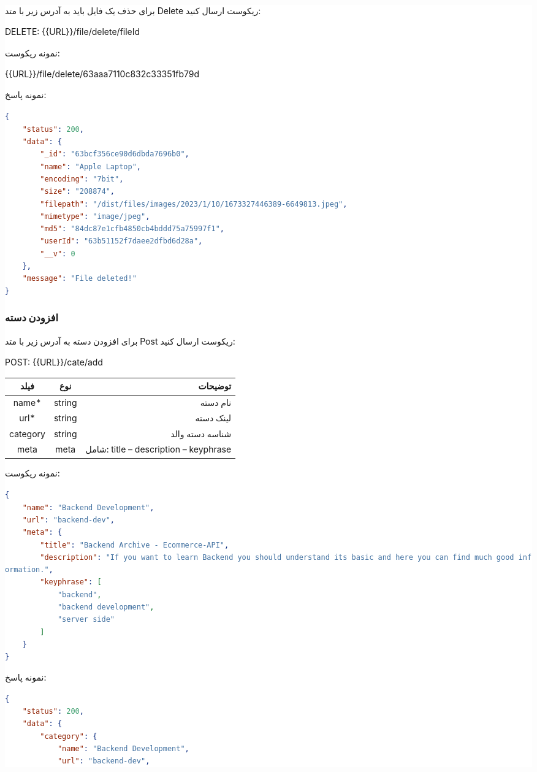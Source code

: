 برای حذف یک فایل باید به آدرس زیر با متد Delete ریکوست ارسال کنید:

DELETE: {{URL}}/file/delete/fileId

نمونه ریکوست:

{{URL}}/file/delete/63aaa7110c832c33351fb79d

نمونه پاسخ:

``` json
{
    "status": 200,
    "data": {
        "_id": "63bcf356ce90d6dbda7696b0",
        "name": "Apple Laptop",
        "encoding": "7bit",
        "size": "208874",
        "filepath": "/dist/files/images/2023/1/10/1673327446389-6649813.jpeg",
        "mimetype": "image/jpeg",
        "md5": "84dc87e1cfb4850cb4bddd75a75997f1",
        "userId": "63b51152f7daee2dfbd6d28a",
        "__v": 0
    },
    "message": "File deleted!"
}
```

### افزودن دسته

برای افزودن دسته به آدرس زیر با متد Post ریکوست ارسال کنید:

POST: {{URL}}/cate/add

| فیلد | نوع | توضیحات |
| :---:  | :---:  |  ---: |
| name* | string | نام دسته |
| url* | string | لینک دسته |
| category | string | شناسه دسته والد |
| meta | meta | شامل: title – description – keyphrase |

نمونه ریکوست:
``` json
{
    "name": "Backend Development",
    "url": "backend-dev",
    "meta": {
        "title": "Backend Archive - Ecommerce-API",
        "description": "If you want to learn Backend you should understand its basic and here you can find much good information.",
        "keyphrase": [
            "backend",
            "backend development",
            "server side"
        ]
    }
}
```
نمونه پاسخ:
``` json
{
    "status": 200,
    "data": {
        "category": {
            "name": "Backend Development",
            "url": "backend-dev",
```